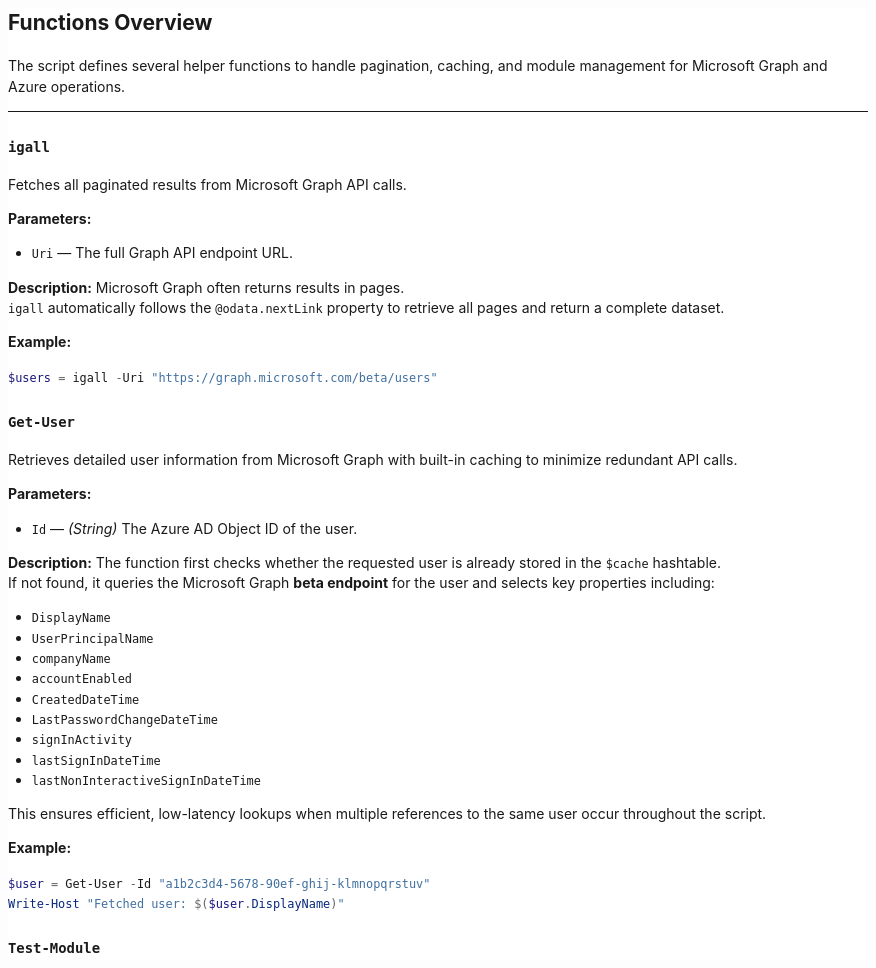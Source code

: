 
##  Functions Overview

The script defines several helper functions to handle pagination, caching, and module management for Microsoft Graph and Azure operations.

---

###  `igall`
Fetches all paginated results from Microsoft Graph API calls.

**Parameters:**
- `Uri` — The full Graph API endpoint URL.

**Description:**
Microsoft Graph often returns results in pages.  
`igall` automatically follows the `@odata.nextLink` property to retrieve all pages and return a complete dataset.

**Example:**
```powershell
$users = igall -Uri "https://graph.microsoft.com/beta/users"
```

### `Get-User`

Retrieves detailed user information from Microsoft Graph with built-in caching to minimize redundant API calls.

**Parameters:**
- `Id` — *(String)* The Azure AD Object ID of the user.

**Description:**
The function first checks whether the requested user is already stored in the `$cache` hashtable.  
If not found, it queries the Microsoft Graph **beta endpoint** for the user and selects key properties including:

- `DisplayName`
- `UserPrincipalName`
- `companyName`
- `accountEnabled`
- `CreatedDateTime`
- `LastPasswordChangeDateTime`
- `signInActivity`
- `lastSignInDateTime`
- `lastNonInteractiveSignInDateTime`

This ensures efficient, low-latency lookups when multiple references to the same user occur throughout the script.

**Example:**
```powershell
$user = Get-User -Id "a1b2c3d4-5678-90ef-ghij-klmnopqrstuv"
Write-Host "Fetched user: $($user.DisplayName)"
```
### `Test-Module`
